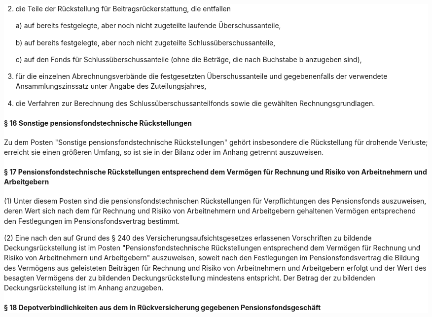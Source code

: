 
2.  die Teile der Rückstellung für Beitragsrückerstattung, die entfallen

    a)  auf bereits festgelegte, aber noch nicht zugeteilte laufende
        Überschussanteile,


    b)  auf bereits festgelegte, aber noch nicht zugeteilte
        Schlussüberschussanteile,


    c)  auf den Fonds für Schlussüberschussanteile (ohne die Beträge, die nach
        Buchstabe b anzugeben sind),





3.  für die einzelnen Abrechnungsverbände die festgesetzten
    Überschussanteile und gegebenenfalls der verwendete
    Ansammlungszinssatz unter Angabe des Zuteilungsjahres,


4.  die Verfahren zur Berechnung des Schlussüberschussanteilfonds sowie
    die gewählten Rechnungsgrundlagen.





#### § 16 Sonstige pensionsfondstechnische Rückstellungen

Zu dem Posten "Sonstige pensionsfondstechnische Rückstellungen" gehört
insbesondere die Rückstellung für drohende Verluste; erreicht sie
einen größeren Umfang, so ist sie in der Bilanz oder im Anhang
getrennt auszuweisen.


#### § 17 Pensionsfondstechnische Rückstellungen entsprechend dem Vermögen für Rechnung und Risiko von Arbeitnehmern und Arbeitgebern

(1) Unter diesem Posten sind die pensionsfondstechnischen
Rückstellungen für Verpflichtungen des Pensionsfonds auszuweisen,
deren Wert sich nach dem für Rechnung und Risiko von Arbeitnehmern und
Arbeitgebern gehaltenen Vermögen entsprechend den Festlegungen im
Pensionsfondsvertrag bestimmt.

(2) Eine nach den auf Grund des § 240 des
Versicherungsaufsichtsgesetzes erlassenen Vorschriften zu bildende
Deckungsrückstellung ist im Posten "Pensionsfondstechnische
Rückstellungen entsprechend dem Vermögen für Rechnung und Risiko von
Arbeitnehmern und Arbeitgebern" auszuweisen, soweit nach den
Festlegungen im Pensionsfondsvertrag die Bildung des Vermögens aus
geleisteten Beiträgen für Rechnung und Risiko von Arbeitnehmern und
Arbeitgebern erfolgt und der Wert des besagten Vermögens der zu
bildenden Deckungsrückstellung mindestens entspricht. Der Betrag der
zu bildenden Deckungsrückstellung ist im Anhang anzugeben.


#### § 18 Depotverbindlichkeiten aus dem in Rückversicherung gegebenen Pensionsfondsgeschäft
